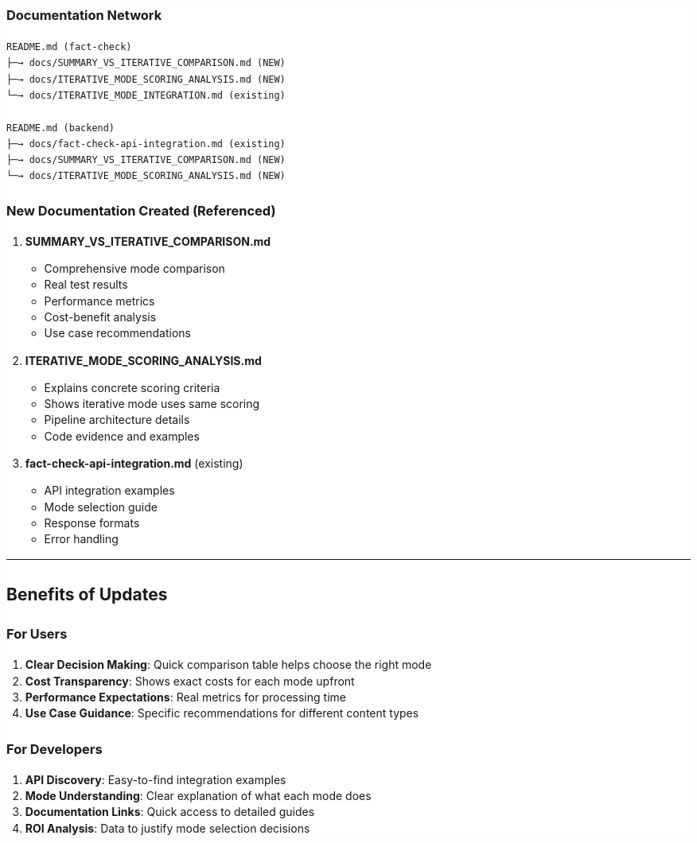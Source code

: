 ### Documentation Network

```
README.md (fact-check)
├─→ docs/SUMMARY_VS_ITERATIVE_COMPARISON.md (NEW)
├─→ docs/ITERATIVE_MODE_SCORING_ANALYSIS.md (NEW)
└─→ docs/ITERATIVE_MODE_INTEGRATION.md (existing)

README.md (backend)
├─→ docs/fact-check-api-integration.md (existing)
├─→ docs/SUMMARY_VS_ITERATIVE_COMPARISON.md (NEW)
└─→ docs/ITERATIVE_MODE_SCORING_ANALYSIS.md (NEW)
```

### New Documentation Created (Referenced)

1. **SUMMARY_VS_ITERATIVE_COMPARISON.md**
   - Comprehensive mode comparison
   - Real test results
   - Performance metrics
   - Cost-benefit analysis
   - Use case recommendations

2. **ITERATIVE_MODE_SCORING_ANALYSIS.md**
   - Explains concrete scoring criteria
   - Shows iterative mode uses same scoring
   - Pipeline architecture details
   - Code evidence and examples

3. **fact-check-api-integration.md** (existing)
   - API integration examples
   - Mode selection guide
   - Response formats
   - Error handling

---

## Benefits of Updates

### For Users

1. **Clear Decision Making**: Quick comparison table helps choose the right mode
2. **Cost Transparency**: Shows exact costs for each mode upfront
3. **Performance Expectations**: Real metrics for processing time
4. **Use Case Guidance**: Specific recommendations for different content types

### For Developers

1. **API Discovery**: Easy-to-find integration examples
2. **Mode Understanding**: Clear explanation of what each mode does
3. **Documentation Links**: Quick access to detailed guides
4. **ROI Analysis**: Data to justify mode selection decisions
